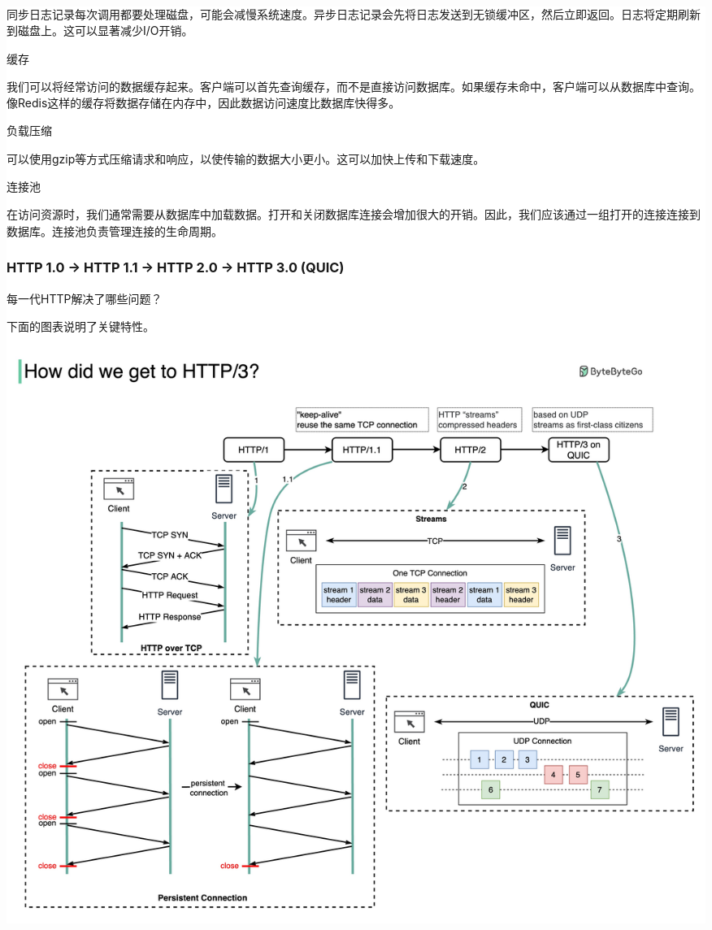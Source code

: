 同步日志记录每次调用都要处理磁盘，可能会减慢系统速度。异步日志记录会先将日志发送到无锁缓冲区，然后立即返回。日志将定期刷新到磁盘上。这可以显著减少I/O开销。

缓存

我们可以将经常访问的数据缓存起来。客户端可以首先查询缓存，而不是直接访问数据库。如果缓存未命中，客户端可以从数据库中查询。像Redis这样的缓存将数据存储在内存中，因此数据访问速度比数据库快得多。

负载压缩

可以使用gzip等方式压缩请求和响应，以使传输的数据大小更小。这可以加快上传和下载速度。

连接池

在访问资源时，我们通常需要从数据库中加载数据。打开和关闭数据库连接会增加很大的开销。因此，我们应该通过一组打开的连接连接到数据库。连接池负责管理连接的生命周期。

### HTTP 1.0 -> HTTP 1.1 -> HTTP 2.0 -> HTTP 3.0 (QUIC)

每一代HTTP解决了哪些问题？

下面的图表说明了关键特性。

<p>
  <img src="images/http3.jpg" />
</p>
